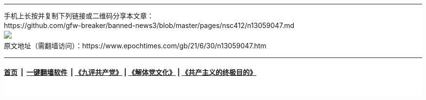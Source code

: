 <hr/>
手机上长按并复制下列链接或二维码分享本文章：<br/>
https://github.com/gfw-breaker/banned-news3/blob/master/pages/nsc412/n13059047.md <br/>
<a href='https://github.com/gfw-breaker/banned-news3/blob/master/pages/nsc412/n13059047.md'><img src='https://github.com/gfw-breaker/banned-news3/blob/master/pages/nsc412/n13059047.md.png'/></a> <br/>
原文地址（需翻墙访问）：https://www.epochtimes.com/gb/21/6/30/n13059047.htm


------------------------
#### [首页](https://github.com/gfw-breaker/banned-news3/blob/master/README.md) &nbsp;|&nbsp; [一键翻墙软件](https://github.com/gfw-breaker/nogfw/blob/master/README.md) &nbsp;| [《九评共产党》](https://github.com/gfw-breaker/9ping.md/blob/master/README.md#九评之一评共产党是什么) | [《解体党文化》](https://github.com/gfw-breaker/jtdwh.md/blob/master/README.md) | [《共产主义的终极目的》](https://github.com/gfw-breaker/gczydzjmd.md/blob/master/README.md)


<img src='http://gfw-breaker.win/banned-news3/pages/nsc412/n13059047.md' width='0px' height='0px'/>